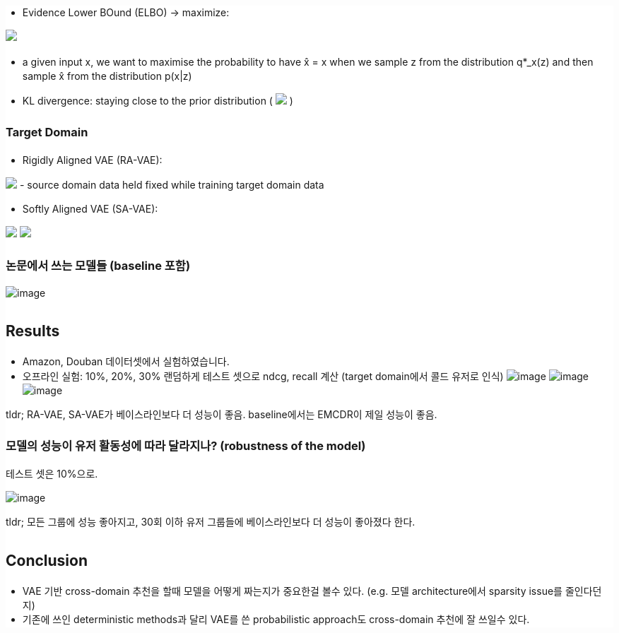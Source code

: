 - Evidence Lower BOund (ELBO) -> maximize:
<img src= "https://user-images.githubusercontent.com/38134957/165147946-3479fa18-9ce9-4af0-be82-de8df93315ae.png" width = "450">

- a given input x, we want to maximise the probability to have x̂ = x when we sample z from the distribution q*_x(z) and then sample x̂ from the distribution p(x|z)

- KL divergence: staying close to the prior distribution ( <img src= "https://user-images.githubusercontent.com/38134957/165147967-c1c13c7a-abdf-456c-b178-5c3c2ac55fa0.png" width = "150"> )

### Target Domain

- Rigidly Aligned VAE (RA-VAE):
<img src= "https://user-images.githubusercontent.com/38134957/165148025-3248eb3e-1d4a-4818-bc07-76bb609f7ac3.png" width = "450">
  - source domain data held fixed while training target domain data

- Softly Aligned VAE (SA-VAE):

<img src= "https://user-images.githubusercontent.com/38134957/165148041-e6fc2157-42f9-460d-9ec3-c39e0a083b5c.png" width = "250">

<img src= "https://user-images.githubusercontent.com/38134957/165148047-55caad69-19a5-4183-9d1f-b0c45d63886c.png" width = "450">

### 논문에서 쓰는 모델들 (baseline 포함)

![image](https://user-images.githubusercontent.com/38134957/165148112-f73f3f06-1b36-435c-b184-e7487a715429.png)

## Results

- Amazon, Douban 데이터셋에서 실험하였습니다.
- 오프라인 실험: 10%, 20%, 30% 랜덤하게 테스트 셋으로 ndcg, recall 계산 (target domain에서 콜드 유저로 인식)
![image](https://user-images.githubusercontent.com/38134957/165148128-b304551b-8736-48e7-a162-c3cba55b6e91.png)
![image](https://user-images.githubusercontent.com/38134957/165148172-dae9a356-7f06-48d5-a120-0d340e990e05.png)
![image](https://user-images.githubusercontent.com/38134957/165148184-f53e89ab-c1d1-48b2-84d9-7f01bda0904e.png)

tldr; RA-VAE, SA-VAE가 베이스라인보다 더 성능이 좋음. baseline에서는 EMCDR이 제일 성능이 좋음.

### 모델의 성능이 유저 활동성에 따라 달라지나? (robustness of the model)

테스트 셋은 10%으로.

![image](https://user-images.githubusercontent.com/38134957/165148349-b9041eb3-ad24-4cf1-b6c3-496c4c10c397.png)

tldr; 모든 그룹에 성능 좋아지고, 30회 이하 유저 그룹들에 베이스라인보다 더 성능이 좋아졌다 한다.

## Conclusion

- VAE 기반 cross-domain 추천을 할때 모델을 어떻게 짜는지가 중요한걸 볼수 있다. (e.g. 모델 architecture에서 sparsity issue를 줄인다던지)
- 기존에 쓰인 deterministic methods과 달리 VAE를 쓴 probabilistic approach도 cross-domain 추천에 잘 쓰일수 있다.
